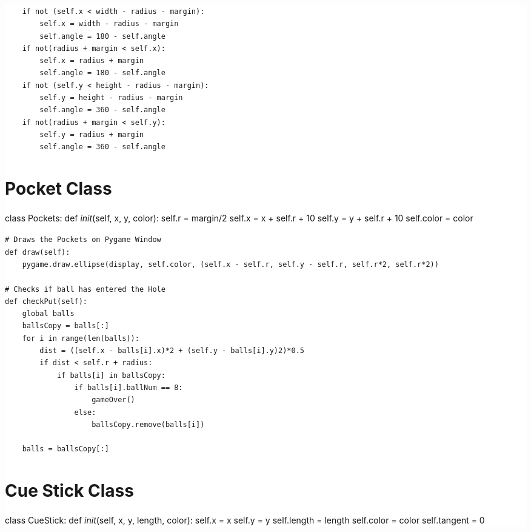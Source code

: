        if not (self.x < width - radius - margin):
            self.x = width - radius - margin
            self.angle = 180 - self.angle
        if not(radius + margin < self.x):
            self.x = radius + margin
            self.angle = 180 - self.angle
        if not (self.y < height - radius - margin):
            self.y = height - radius - margin
            self.angle = 360 - self.angle
        if not(radius + margin < self.y):
            self.y = radius + margin
            self.angle = 360 - self.angle

# Pocket Class
class Pockets:
    def _init_(self, x, y, color):
        self.r = margin/2
        self.x = x + self.r + 10
        self.y = y + self.r + 10
        self.color = color

    # Draws the Pockets on Pygame Window
    def draw(self):
        pygame.draw.ellipse(display, self.color, (self.x - self.r, self.y - self.r, self.r*2, self.r*2))

    # Checks if ball has entered the Hole
    def checkPut(self):
        global balls
        ballsCopy = balls[:]
        for i in range(len(balls)):
            dist = ((self.x - balls[i].x)*2 + (self.y - balls[i].y)2)*0.5
            if dist < self.r + radius:
                if balls[i] in ballsCopy:
                    if balls[i].ballNum == 8:
                        gameOver()
                    else:
                        ballsCopy.remove(balls[i])

        balls = ballsCopy[:]

# Cue Stick Class
class CueStick:
    def _init_(self, x, y, length, color):
        self.x = x
        self.y = y
        self.length = length
        self.color = color
        self.tangent = 0
